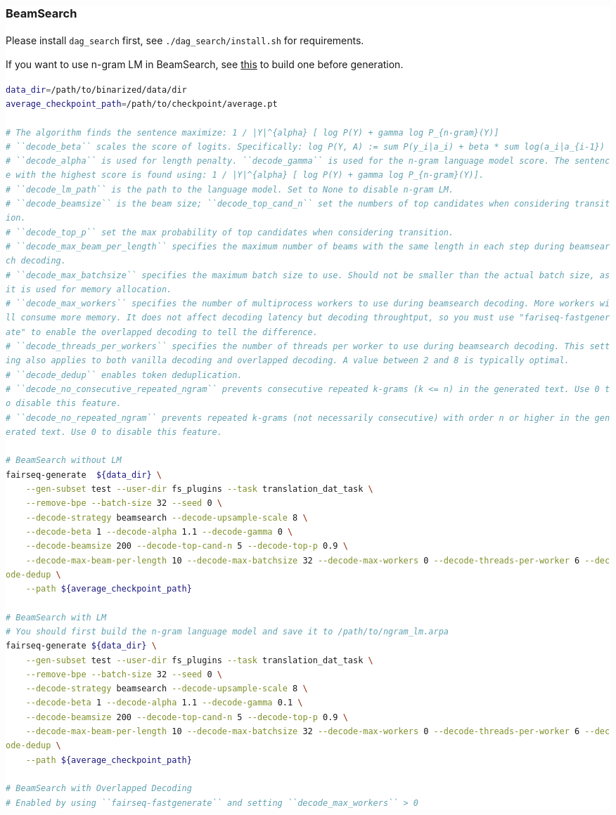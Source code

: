 ### BeamSearch

Please install ``dag_search`` first, see ``./dag_search/install.sh`` for requirements.

If you want to use n-gram LM in BeamSearch, see [this](dag_search/README.md) to build one before generation.

```bash
data_dir=/path/to/binarized/data/dir
average_checkpoint_path=/path/to/checkpoint/average.pt

# The algorithm finds the sentence maximize: 1 / |Y|^{alpha} [ log P(Y) + gamma log P_{n-gram}(Y)]
# ``decode_beta`` scales the score of logits. Specifically: log P(Y, A) := sum P(y_i|a_i) + beta * sum log(a_i|a_{i-1})
# ``decode_alpha`` is used for length penalty. ``decode_gamma`` is used for the n-gram language model score. The sentence with the highest score is found using: 1 / |Y|^{alpha} [ log P(Y) + gamma log P_{n-gram}(Y)].
# ``decode_lm_path`` is the path to the language model. Set to None to disable n-gram LM.
# ``decode_beamsize`` is the beam size; ``decode_top_cand_n`` set the numbers of top candidates when considering transition.
# ``decode_top_p`` set the max probability of top candidates when considering transition.
# ``decode_max_beam_per_length`` specifies the maximum number of beams with the same length in each step during beamsearch decoding.
# ``decode_max_batchsize`` specifies the maximum batch size to use. Should not be smaller than the actual batch size, as it is used for memory allocation.
# ``decode_max_workers`` specifies the number of multiprocess workers to use during beamsearch decoding. More workers will consume more memory. It does not affect decoding latency but decoding throughtput, so you must use "fariseq-fastgenerate" to enable the overlapped decoding to tell the difference.
# ``decode_threads_per_workers`` specifies the number of threads per worker to use during beamsearch decoding. This setting also applies to both vanilla decoding and overlapped decoding. A value between 2 and 8 is typically optimal.
# ``decode_dedup`` enables token deduplication.
# ``decode_no_consecutive_repeated_ngram`` prevents consecutive repeated k-grams (k <= n) in the generated text. Use 0 to disable this feature.
# ``decode_no_repeated_ngram`` prevents repeated k-grams (not necessarily consecutive) with order n or higher in the generated text. Use 0 to disable this feature.

# BeamSearch without LM
fairseq-generate  ${data_dir} \
    --gen-subset test --user-dir fs_plugins --task translation_dat_task \
    --remove-bpe --batch-size 32 --seed 0 \
    --decode-strategy beamsearch --decode-upsample-scale 8 \
    --decode-beta 1 --decode-alpha 1.1 --decode-gamma 0 \
    --decode-beamsize 200 --decode-top-cand-n 5 --decode-top-p 0.9 \
    --decode-max-beam-per-length 10 --decode-max-batchsize 32 --decode-max-workers 0 --decode-threads-per-worker 6 --decode-dedup \
    --path ${average_checkpoint_path}

# BeamSearch with LM
# You should first build the n-gram language model and save it to /path/to/ngram_lm.arpa
fairseq-generate ${data_dir} \
    --gen-subset test --user-dir fs_plugins --task translation_dat_task \
    --remove-bpe --batch-size 32 --seed 0 \
    --decode-strategy beamsearch --decode-upsample-scale 8 \
    --decode-beta 1 --decode-alpha 1.1 --decode-gamma 0.1 \
    --decode-beamsize 200 --decode-top-cand-n 5 --decode-top-p 0.9 \
    --decode-max-beam-per-length 10 --decode-max-batchsize 32 --decode-max-workers 0 --decode-threads-per-worker 6 --decode-dedup \
    --path ${average_checkpoint_path}

# BeamSearch with Overlapped Decoding
# Enabled by using ``fairseq-fastgenerate`` and setting ``decode_max_workers`` > 0
```
